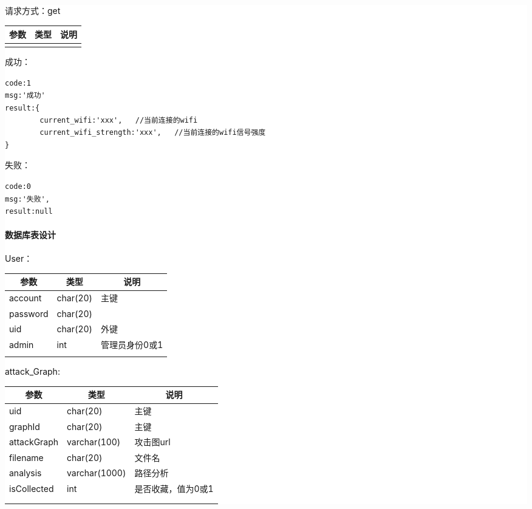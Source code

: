 请求方式：get

| 参数          |  类型   |       说明        |
| :----------:  | :----: | :---------------: |
|               |        |                   |


成功：

```
code:1
msg:'成功'
result:{
		current_wifi:'xxx',   //当前连接的wifi
		current_wifi_strength:'xxx',   //当前连接的wifi信号强度
}
```

失败：

```
code:0
msg:'失败',
result:null
```



#### 数据库表设计

User：

| 参数     | 类型      | 说明           |
| -------- | -------- | -------------- |
| account  | char(20) | 主键           |
| password | char(20) |                |
| uid      | char(20) | 外键           |
| admin    | int      | 管理员身份0或1  |
|          |          |                |



attack_Graph:

| 参数        | 类型           | 说明               |
| ----------- | ------------- | ------------------ |
| uid         | char(20)      | 主键               |
| graphId     | char(20)      | 主键               |
| attackGraph | varchar(100)  | 攻击图url          |
| filename    | char(20)      | 文件名             |
| analysis    | varchar(1000) | 路径分析           |
| isCollected | int           | 是否收藏，值为0或1  |
|             |               |                    |
|             |               |                    |